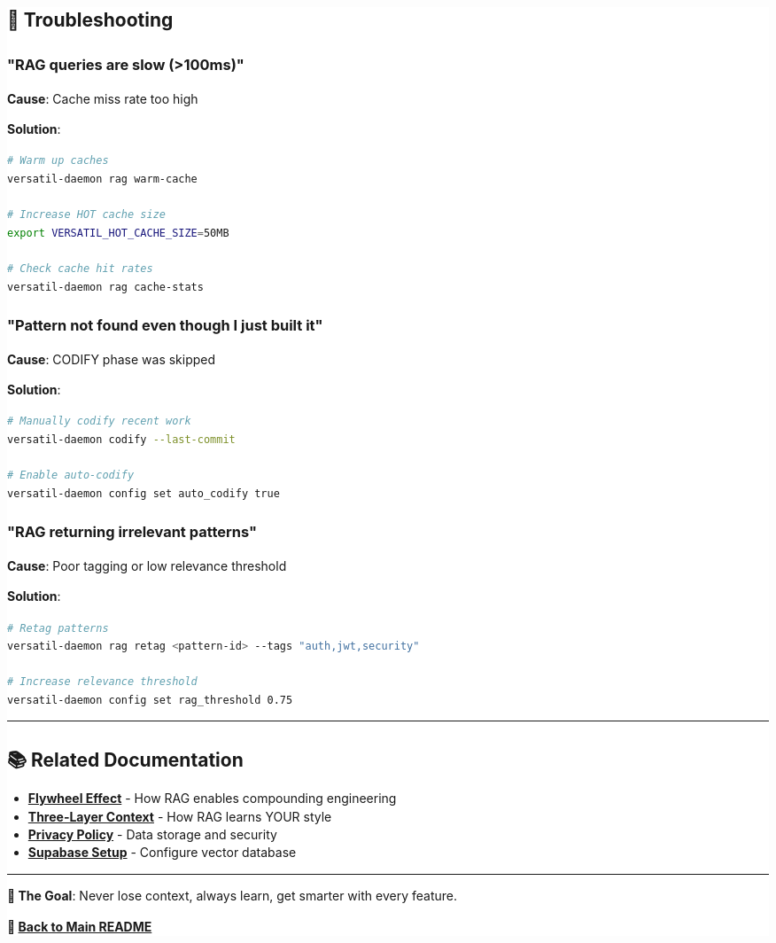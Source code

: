 
## 🐛 Troubleshooting

### "RAG queries are slow (>100ms)"

**Cause**: Cache miss rate too high

**Solution**:
```bash
# Warm up caches
versatil-daemon rag warm-cache

# Increase HOT cache size
export VERSATIL_HOT_CACHE_SIZE=50MB

# Check cache hit rates
versatil-daemon rag cache-stats
```

### "Pattern not found even though I just built it"

**Cause**: CODIFY phase was skipped

**Solution**:
```bash
# Manually codify recent work
versatil-daemon codify --last-commit

# Enable auto-codify
versatil-daemon config set auto_codify true
```

### "RAG returning irrelevant patterns"

**Cause**: Poor tagging or low relevance threshold

**Solution**:
```bash
# Retag patterns
versatil-daemon rag retag <pattern-id> --tags "auth,jwt,security"

# Increase relevance threshold
versatil-daemon config set rag_threshold 0.75
```

---

## 📚 Related Documentation

- **[Flywheel Effect](./FLYWHEEL.md)** - How RAG enables compounding engineering
- **[Three-Layer Context](../releases/v6.6.0/THREE_LAYER_CONTEXT_SYSTEM.md)** - How RAG learns YOUR style
- **[Privacy Policy](../PRIVACY_POLICY.md)** - Data storage and security
- **[Supabase Setup](../guides/SUPABASE_SETUP_GUIDE.md)** - Configure vector database

---

**🧠 The Goal**: Never lose context, always learn, get smarter with every feature.

**📖 [Back to Main README](../../README.md)**
